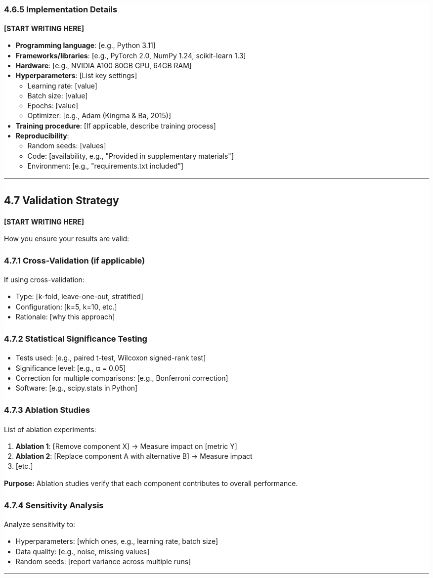 ### 4.6.5 Implementation Details

**[START WRITING HERE]**

- **Programming language**: [e.g., Python 3.11]
- **Frameworks/libraries**: [e.g., PyTorch 2.0, NumPy 1.24, scikit-learn 1.3]
- **Hardware**: [e.g., NVIDIA A100 80GB GPU, 64GB RAM]
- **Hyperparameters**: [List key settings]
  - Learning rate: [value]
  - Batch size: [value]
  - Epochs: [value]
  - Optimizer: [e.g., Adam (Kingma & Ba, 2015)]
- **Training procedure**: [If applicable, describe training process]
- **Reproducibility**:
  - Random seeds: [values]
  - Code: [availability, e.g., "Provided in supplementary materials"]
  - Environment: [e.g., "requirements.txt included"]

---

## 4.7 Validation Strategy

**[START WRITING HERE]**

How you ensure your results are valid:

### 4.7.1 Cross-Validation (if applicable)

If using cross-validation:
- Type: [k-fold, leave-one-out, stratified]
- Configuration: [k=5, k=10, etc.]
- Rationale: [why this approach]

### 4.7.2 Statistical Significance Testing

- Tests used: [e.g., paired t-test, Wilcoxon signed-rank test]
- Significance level: [e.g., α = 0.05]
- Correction for multiple comparisons: [e.g., Bonferroni correction]
- Software: [e.g., scipy.stats in Python]

### 4.7.3 Ablation Studies

List of ablation experiments:
1. **Ablation 1**: [Remove component X] → Measure impact on [metric Y]
2. **Ablation 2**: [Replace component A with alternative B] → Measure impact
3. [etc.]

**Purpose:** Ablation studies verify that each component contributes to overall performance.

### 4.7.4 Sensitivity Analysis

Analyze sensitivity to:
- Hyperparameters: [which ones, e.g., learning rate, batch size]
- Data quality: [e.g., noise, missing values]
- Random seeds: [report variance across multiple runs]

---